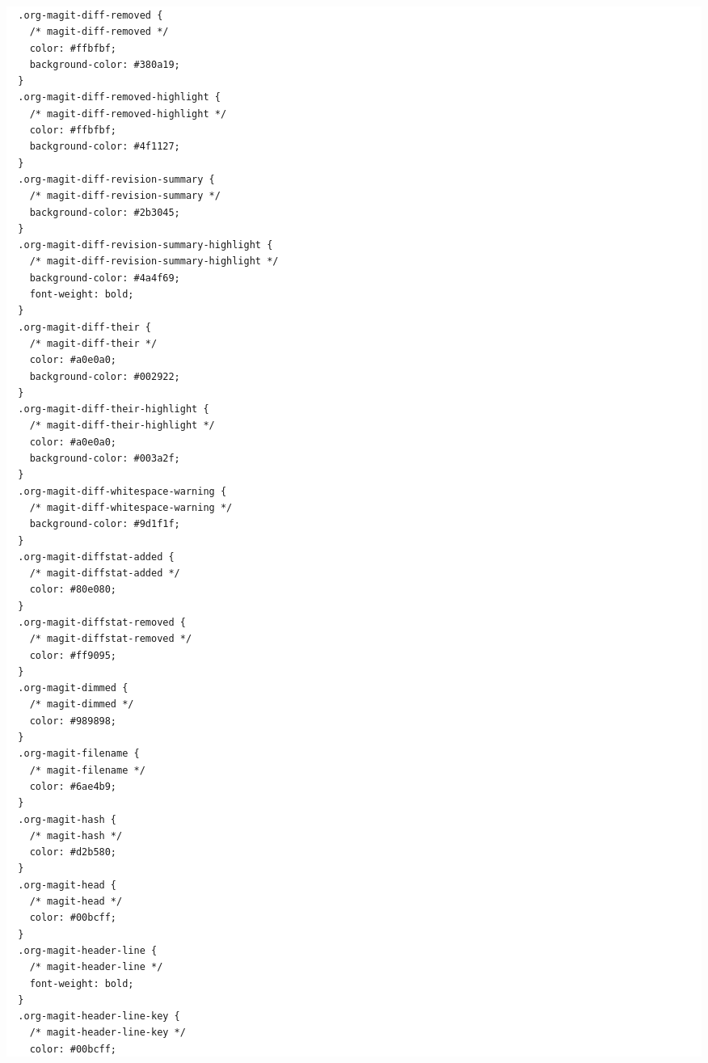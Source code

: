       .org-magit-diff-removed {
        /* magit-diff-removed */
        color: #ffbfbf;
        background-color: #380a19;
      }
      .org-magit-diff-removed-highlight {
        /* magit-diff-removed-highlight */
        color: #ffbfbf;
        background-color: #4f1127;
      }
      .org-magit-diff-revision-summary {
        /* magit-diff-revision-summary */
        background-color: #2b3045;
      }
      .org-magit-diff-revision-summary-highlight {
        /* magit-diff-revision-summary-highlight */
        background-color: #4a4f69;
        font-weight: bold;
      }
      .org-magit-diff-their {
        /* magit-diff-their */
        color: #a0e0a0;
        background-color: #002922;
      }
      .org-magit-diff-their-highlight {
        /* magit-diff-their-highlight */
        color: #a0e0a0;
        background-color: #003a2f;
      }
      .org-magit-diff-whitespace-warning {
        /* magit-diff-whitespace-warning */
        background-color: #9d1f1f;
      }
      .org-magit-diffstat-added {
        /* magit-diffstat-added */
        color: #80e080;
      }
      .org-magit-diffstat-removed {
        /* magit-diffstat-removed */
        color: #ff9095;
      }
      .org-magit-dimmed {
        /* magit-dimmed */
        color: #989898;
      }
      .org-magit-filename {
        /* magit-filename */
        color: #6ae4b9;
      }
      .org-magit-hash {
        /* magit-hash */
        color: #d2b580;
      }
      .org-magit-head {
        /* magit-head */
        color: #00bcff;
      }
      .org-magit-header-line {
        /* magit-header-line */
        font-weight: bold;
      }
      .org-magit-header-line-key {
        /* magit-header-line-key */
        color: #00bcff;